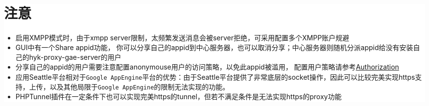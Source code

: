 # **注意** #
  * 启用XMPP模式时，由于xmpp server限制，太频繁发送消息会被server拒绝，可采用配置多个XMPP账户规避
  * GUI中有一个Share appid功能， 你可以分享自己的appid到中心服务器，也可以取消分享；中心服务器则随机分派appid给没有安装自己的hyk-proxy-gae-server的用户
  * 分享自己的appid的用户需要注意配置anonymouse用户的访问策略，以免此appid被滥用， 配置用户策略请参考[Authorization](http://code.google.com/p/hyk-proxy/wiki/Authorization)
  * 应用Seattle平台相对于`Google AppEngine`平台的优势：由于Seattle平台提供了非常底层的socket操作，因此可以比较完美实现https支持，上传，以及其他局限于`Google AppEngine`的限制无法实现的功能。
  * PHPTunnel插件在一定条件下也可以实现完美https的tunnel，但若不满足条件是无法实现https的proxy功能
